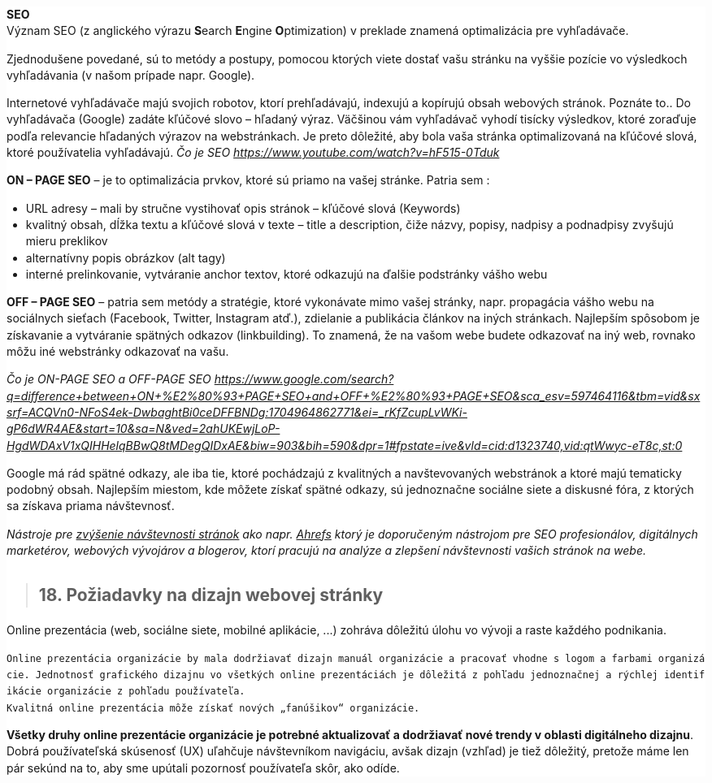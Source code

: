 **SEO**\
Význam SEO (z anglického výrazu **S**earch **E**ngine **O**ptimization) v preklade znamená optimalizácia pre vyhľadávače.

Zjednodušene povedané, sú to metódy a postupy, pomocou ktorých viete dostať vašu stránku na vyššie pozície vo výsledkoch vyhľadávania (v našom prípade napr. Google).

Internetové vyhľadávače majú svojich robotov, ktorí prehľadávajú, indexujú a kopírujú obsah webových stránok. Poznáte to.. Do vyhľadávača (Google) zadáte kľúčové slovo – hľadaný výraz. Väčšinou vám vyhľadávač vyhodí tisícky výsledkov, ktoré zoraďuje podľa relevancie hľadaných výrazov na webstránkach. Je preto dôležité, aby bola vaša stránka optimalizovaná na kľúčové slová, ktoré používatelia vyhľadávajú.
*Čo je SEO https://www.youtube.com/watch?v=hF515-0Tduk*

**ON – PAGE SEO** – je to optimalizácia prvkov, ktoré sú priamo na vašej stránke. Patria sem :
* URL adresy – mali by stručne vystihovať opis stránok – kľúčové slová (Keywords)
* kvalitný obsah, dĺžka textu a kľúčové slová v texte – title a description, čiže názvy, popisy, nadpisy a podnadpisy zvyšujú mieru preklikov
* alternatívny popis obrázkov (alt tagy)
* interné prelinkovanie, vytváranie anchor textov, ktoré odkazujú na ďalšie podstránky vášho webu

**OFF – PAGE SEO** – patria sem metódy a stratégie, ktoré vykonávate mimo vašej stránky, napr.
propagácia vášho webu na sociálnych sieťach (Facebook, Twitter, Instagram atď.), zdielanie a publikácia článkov na iných stránkach. Najlepším spôsobom je získavanie a vytváranie spätných odkazov (linkbuilding). To znamená, že na vašom webe budete odkazovať na iný web, rovnako môžu iné webstránky odkazovať na vašu.

*Čo je ON-PAGE SEO a OFF-PAGE SEO https://www.google.com/search?q=difference+between+ON+%E2%80%93+PAGE+SEO+and+OFF+%E2%80%93+PAGE+SEO&sca_esv=597464116&tbm=vid&sxsrf=ACQVn0-NFoS4ek-DwbaghtBi0ceDFFBNDg:1704964862771&ei=_rKfZcupLvWKi-gP6dWR4AE&start=10&sa=N&ved=2ahUKEwjLoP-HgdWDAxV1xQIHHelqBBwQ8tMDegQIDxAE&biw=903&bih=590&dpr=1#fpstate=ive&vld=cid:d1323740,vid:qtWwyc-eT8c,st:0*

Google má rád spätné odkazy, ale iba tie, ktoré pochádzajú z kvalitných a navštevovaných webstránok a ktoré majú tematicky podobný obsah. Najlepším miestom, kde môžete získať spätné odkazy, sú jednoznačne sociálne siete a diskusné fóra, z ktorých sa získava priama návštevnosť.

*Nástroje pre [zvýšenie návštevnosti stránok](https://visibility.sk/blog/slovnik/ahrefs/) ako napr. [Ahrefs](https://ahrefs.com/) ktorý je doporučeným nástrojom pre SEO profesionálov, digitálnych marketérov, webových vývojárov a blogerov, ktorí pracujú na analýze a zlepšení návštevnosti vašich stránok na webe.*



>## 18. Požiadavky na dizajn webovej stránky

Online prezentácia (web, sociálne siete, mobilné aplikácie, ...) zohráva dôležitú úlohu vo vývoji a raste každého podnikania.
~~~
Online prezentácia organizácie by mala dodržiavať dizajn manuál organizácie a pracovať vhodne s logom a farbami organizácie. Jednotnosť grafického dizajnu vo všetkých online prezentáciách je dôležitá z pohľadu jednoznačnej a rýchlej identifikácie organizácie z pohľadu používateľa.
Kvalitná online prezentácia môže získať nových „fanúšikov“ organizácie.
~~~

**Všetky druhy online prezentácie organizácie je potrebné aktualizovať a dodržiavať nové trendy v oblasti digitálneho dizajnu**. Dobrá používateľská skúsenosť (UX) uľahčuje návštevníkom navigáciu, avšak dizajn (vzhľad) je tiež dôležitý, pretože máme len pár sekúnd na to, aby sme upútali pozornosť používateľa skôr, ako odíde.
